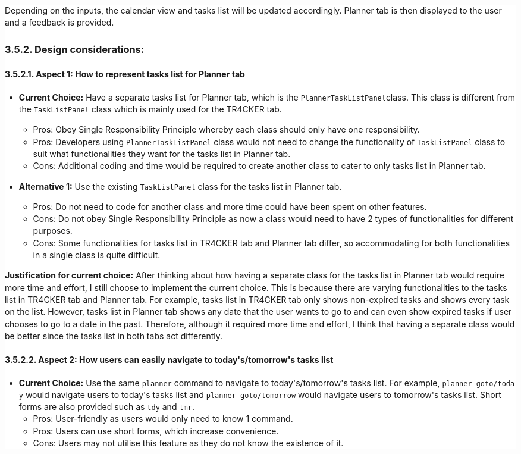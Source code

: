 Depending on the inputs, the calendar view and tasks list will be updated accordingly. Planner tab is then displayed to
the user and a feedback is provided.

### 3.5.2. Design considerations:

#### 3.5.2.1. Aspect 1: How to represent tasks list for Planner tab

* **Current Choice:** Have a separate tasks list for Planner tab, which is the `PlannerTaskListPanel`class. This class
is different from the `TaskListPanel` class which is mainly used for the TR4CKER tab.
  * Pros: Obey Single Responsibility Principle whereby each class should only have one responsibility.
  * Pros: Developers using `PlannerTaskListPanel` class would not need to change the functionality of `TaskListPanel`
  class to suit what functionalities they want for the tasks list in Planner tab.
  * Cons: Additional coding and time would be required to create another class to cater to only tasks list in Planner tab.

* **Alternative 1:** Use the existing `TaskListPanel` class for the tasks list in Planner tab.
  * Pros: Do not need to code for another class and more time could have been spent on other features.
  * Cons: Do not obey Single Responsibility Principle as now a class would need to have 2 types of functionalities for
  different purposes.
  * Cons: Some functionalities for tasks list in TR4CKER tab and Planner tab differ, so accommodating for both functionalities
  in a single class is quite difficult.

**Justification for current choice:** After thinking about how having a separate class for the tasks list in Planner tab
would require more time and effort, I still choose to implement the current choice. This is because there are varying
functionalities to the tasks list in TR4CKER tab and Planner tab. For example, tasks list in TR4CKER tab only shows non-expired
tasks and shows every task on the list. However, tasks list in Planner tab shows any date that the user wants to go to
and can even show expired tasks if user chooses to go to a date in the past. Therefore, although it required more time
and effort, I think that having a separate class would be better since the tasks list in both tabs act differently.

#### 3.5.2.2. Aspect 2: How users can easily navigate to today's/tomorrow's tasks list

* **Current Choice:** Use the same `planner` command to navigate to today's/tomorrow's tasks list. For example,
`planner goto/today` would navigate users to today's tasks list and `planner goto/tomorrow` would navigate users to
tomorrow's tasks list. Short forms are also provided such as `tdy` and `tmr`.
  * Pros: User-friendly as users would only need to know 1 command.
  * Pros: Users can use short forms, which increase convenience.
  * Cons: Users may not utilise this feature as they do not know the existence of it.
